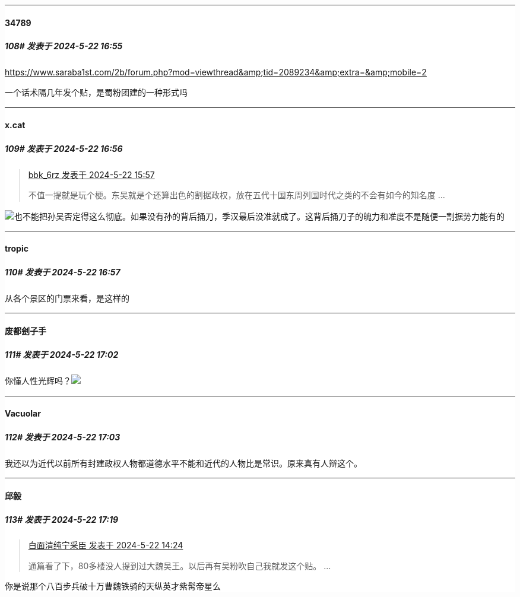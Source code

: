 
*****

####  34789  
##### 108#       发表于 2024-5-22 16:55

https://www.saraba1st.com/2b/forum.php?mod=viewthread&amp;tid=2089234&amp;extra=&amp;mobile=2

一个话术隔几年发个贴，是蜀粉团建的一种形式吗

*****

####  x.cat  
##### 109#       发表于 2024-5-22 16:56

<blockquote><a href="httphttps://bbs.saraba1st.com/2b/forum.php?mod=redirect&amp;goto=findpost&amp;pid=64965211&amp;ptid=2184323" target="_blank">bbk_6rz 发表于 2024-5-22 15:57</a>

不值一提就是玩个梗。东吴就是个还算出色的割据政权，放在五代十国东周列国时代之类的不会有如今的知名度 ...</blockquote>
<img src="https://static.saraba1st.com/image/smiley/face2017/002.png" referrerpolicy="no-referrer">也不能把孙吴否定得这么彻底。如果没有孙的背后捅刀，季汉最后没准就成了。这背后捅刀子的魄力和准度不是随便一割据势力能有的


*****

####  tropic  
##### 110#       发表于 2024-5-22 16:57

从各个景区的门票来看，是这样的

*****

####  废都刽子手  
##### 111#       发表于 2024-5-22 17:02

你懂人性光辉吗？<img src="https://static.saraba1st.com/image/smiley/face2017/049.png" referrerpolicy="no-referrer">


*****

####  Vacuolar  
##### 112#       发表于 2024-5-22 17:03

我还以为近代以前所有封建政权人物都道德水平不能和近代的人物比是常识。原来真有人辩这个。


*****

####  邱毅  
##### 113#       发表于 2024-5-22 17:19

<blockquote><a href="httphttps://bbs.saraba1st.com/2b/forum.php?mod=redirect&amp;goto=findpost&amp;pid=64964070&amp;ptid=2184323" target="_blank">白面清纯宁采臣 发表于 2024-5-22 14:24</a>

通篇看了下，80多楼没人提到过大魏吴王。以后再有吴粉吹自己我就发这个贴。 ...</blockquote>
你是说那个八百步兵破十万曹魏铁骑的天纵英才紫髯帝星么
